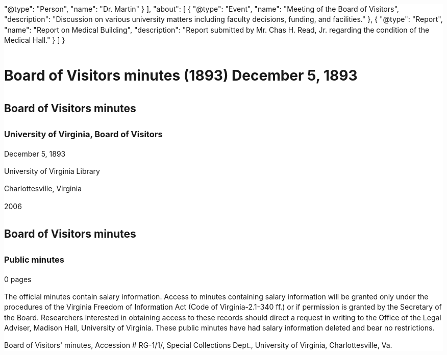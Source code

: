 "@type": "Person",
"name": "Dr. Martin"
}
],
"about": \[
{
"@type": "Event",
"name": "Meeting of the Board of Visitors",
"description": "Discussion on various university matters including faculty decisions, funding, and facilities."
},
{
"@type": "Report",
"name": "Report on Medical Building",
"description": "Report submitted by Mr. Chas H. Read, Jr. regarding the condition of the Medical Hall."
}
]
}

</script>

# Board of Visitors minutes (1893) December 5, 1893

## Board of Visitors minutes

### University of Virginia, Board of Visitors

December 5, 1893

University of Virginia Library

Charlottesville, Virginia

2006

## Board of Visitors minutes

### Public minutes

0 pages

The official minutes contain salary information. Access to minutes containing salary information will be granted only under the procedures of the Virginia Freedom of Information Act (Code of Virginia-2.1-340 ff.) or if permission is granted by the Secretary of the Board. Researchers interested in obtaining access to these records should direct a request in writing to the Office of the Legal Adviser, Madison Hall, University of Virginia. These public minutes have had salary information deleted and bear no restrictions.

Board of Visitors' minutes, Accession # RG-1/1/, Special Collections Dept., University of Virginia, Charlottesville, Va.
